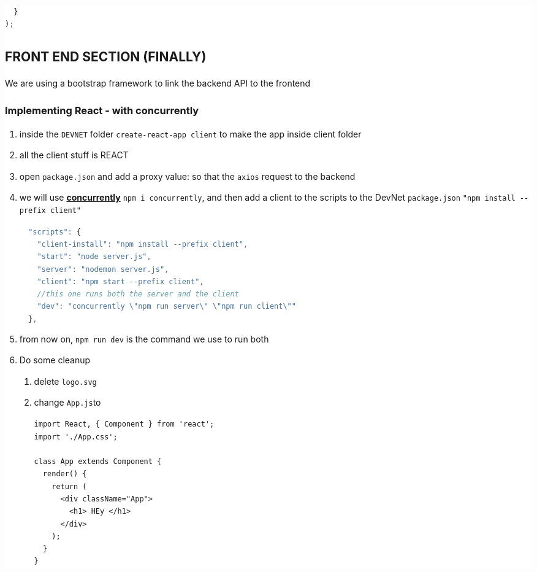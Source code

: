    ```javascript
     }
   );
   ```





## FRONT END SECTION (FINALLY)

We are using a bootstrap framework to link the backend API to the frontend



### Implementing React - with concurrently

1. inside the `DEVNET` folder `create-react-app client` to make the app inside client folder

2. all the client stuff is REACT

3. open `package.json` and add a proxy value: so that the `axios` request to the backend 

4. we will use **<u>concurrently</u>** `npm i concurrently`, and then add a client to the scripts to the DevNet `package.json` `"npm install --prefix client"`

   ```javascript
     "scripts": {
       "client-install": "npm install --prefix client",
       "start": "node server.js",
       "server": "nodemon server.js",
       "client": "npm start --prefix client",
       //this one runs both the server and the client
       "dev": "concurrently \"npm run server\" \"npm run client\""
     },
   ```

5. from now on, `npm run dev` is the command we use to run both

6. Do some cleanup

   1. delete `logo.svg`

   2. change `App.js`to

      ```react
      import React, { Component } from 'react';
      import './App.css';
      
      class App extends Component {
        render() {
          return (
            <div className="App">
              <h1> HEy </h1>
            </div>
          );
        }
      }
      ```
